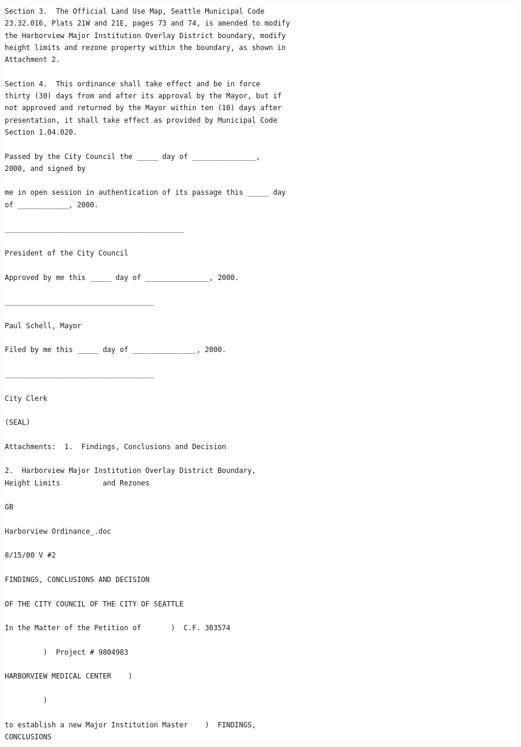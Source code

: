     Section 3.  The Official Land Use Map, Seattle Municipal Code  
    23.32.016, Plats 21W and 21E, pages 73 and 74, is amended to modify  
    the Harborview Major Institution Overlay District boundary, modify  
    height limits and rezone property within the boundary, as shown in  
    Attachment 2.  
  
    Section 4.  This ordinance shall take effect and be in force  
    thirty (30) days from and after its approval by the Mayor, but if  
    not approved and returned by the Mayor within ten (10) days after  
    presentation, it shall take effect as provided by Municipal Code  
    Section 1.04.020.  
  
    Passed by the City Council the _____ day of _______________,  
    2000, and signed by  
  
    me in open session in authentication of its passage this _____ day  
    of ____________, 2000.  
  
    __________________________________________  
  
    President of the City Council  
  
    Approved by me this _____ day of _______________, 2000.  
  
    ___________________________________  
  
    Paul Schell, Mayor  
  
    Filed by me this _____ day of _______________, 2000.  
  
    ___________________________________  
  
    City Clerk  
  
    (SEAL)  
  
    Attachments:  1.  Findings, Conclusions and Decision  
  
    2.  Harborview Major Institution Overlay District Boundary,  
    Height Limits          and Rezones  
  
    GB  
  
    Harborview Ordinance_.doc  
  
    8/15/00 V #2  
  
    FINDINGS, CONCLUSIONS AND DECISION  
  
    OF THE CITY COUNCIL OF THE CITY OF SEATTLE  
  
    In the Matter of the Petition of       )  C.F. 303574  
  
             )  Project # 9804983  
  
    HARBORVIEW MEDICAL CENTER    )  
  
             )  
  
    to establish a new Major Institution Master    )  FINDINGS,  
    CONCLUSIONS  
  